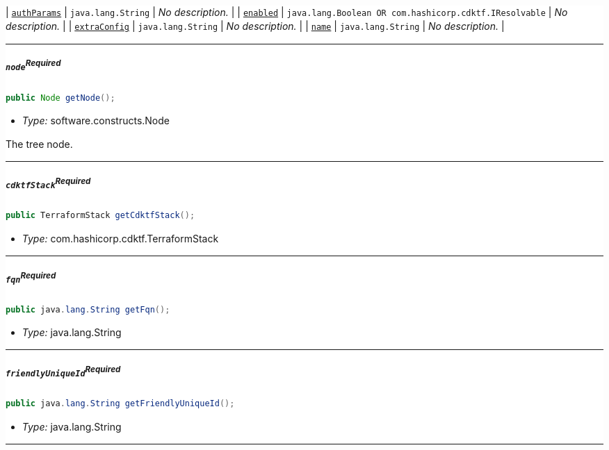 | <code><a href="#rhizo-co-terraform-provider-wiz.connectorGcp.ConnectorGcp.property.authParams">authParams</a></code> | <code>java.lang.String</code> | *No description.* |
| <code><a href="#rhizo-co-terraform-provider-wiz.connectorGcp.ConnectorGcp.property.enabled">enabled</a></code> | <code>java.lang.Boolean OR com.hashicorp.cdktf.IResolvable</code> | *No description.* |
| <code><a href="#rhizo-co-terraform-provider-wiz.connectorGcp.ConnectorGcp.property.extraConfig">extraConfig</a></code> | <code>java.lang.String</code> | *No description.* |
| <code><a href="#rhizo-co-terraform-provider-wiz.connectorGcp.ConnectorGcp.property.name">name</a></code> | <code>java.lang.String</code> | *No description.* |

---

##### `node`<sup>Required</sup> <a name="node" id="rhizo-co-terraform-provider-wiz.connectorGcp.ConnectorGcp.property.node"></a>

```java
public Node getNode();
```

- *Type:* software.constructs.Node

The tree node.

---

##### `cdktfStack`<sup>Required</sup> <a name="cdktfStack" id="rhizo-co-terraform-provider-wiz.connectorGcp.ConnectorGcp.property.cdktfStack"></a>

```java
public TerraformStack getCdktfStack();
```

- *Type:* com.hashicorp.cdktf.TerraformStack

---

##### `fqn`<sup>Required</sup> <a name="fqn" id="rhizo-co-terraform-provider-wiz.connectorGcp.ConnectorGcp.property.fqn"></a>

```java
public java.lang.String getFqn();
```

- *Type:* java.lang.String

---

##### `friendlyUniqueId`<sup>Required</sup> <a name="friendlyUniqueId" id="rhizo-co-terraform-provider-wiz.connectorGcp.ConnectorGcp.property.friendlyUniqueId"></a>

```java
public java.lang.String getFriendlyUniqueId();
```

- *Type:* java.lang.String

---
